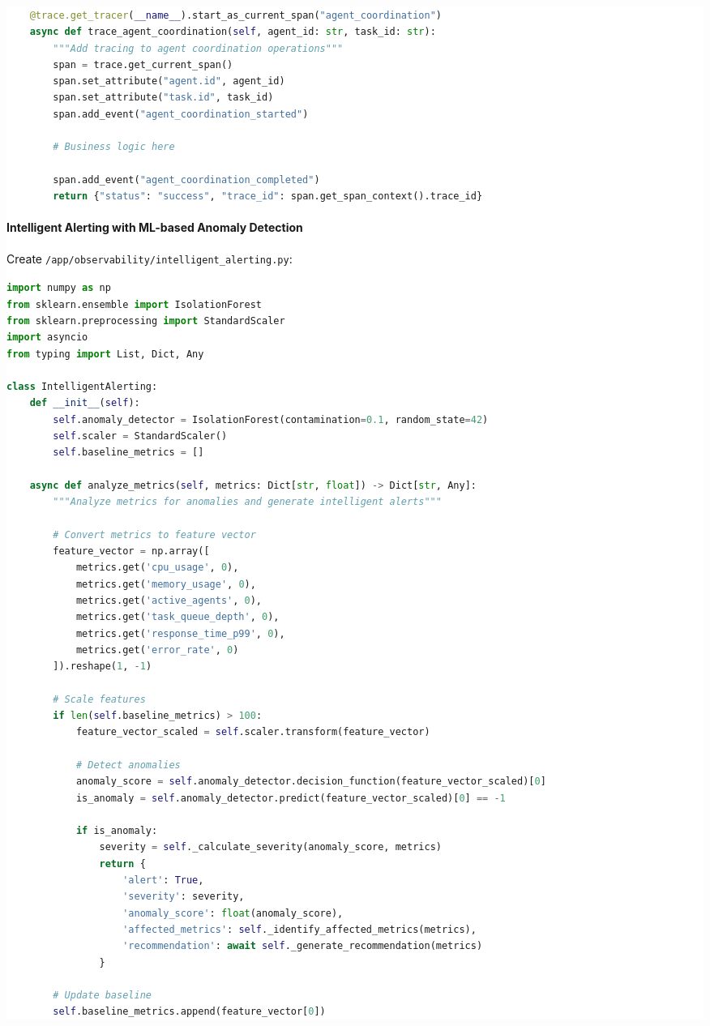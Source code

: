 ```python
    @trace.get_tracer(__name__).start_as_current_span("agent_coordination")
    async def trace_agent_coordination(self, agent_id: str, task_id: str):
        """Add tracing to agent coordination operations"""
        span = trace.get_current_span()
        span.set_attribute("agent.id", agent_id)
        span.set_attribute("task.id", task_id)
        span.add_event("agent_coordination_started")
        
        # Business logic here
        
        span.add_event("agent_coordination_completed")
        return {"status": "success", "trace_id": span.get_span_context().trace_id}
```

#### **Intelligent Alerting with ML-based Anomaly Detection**
Create `/app/observability/intelligent_alerting.py`:
```python
import numpy as np
from sklearn.ensemble import IsolationForest
from sklearn.preprocessing import StandardScaler
import asyncio
from typing import List, Dict, Any

class IntelligentAlerting:
    def __init__(self):
        self.anomaly_detector = IsolationForest(contamination=0.1, random_state=42)
        self.scaler = StandardScaler()
        self.baseline_metrics = []
        
    async def analyze_metrics(self, metrics: Dict[str, float]) -> Dict[str, Any]:
        """Analyze metrics for anomalies and generate intelligent alerts"""
        
        # Convert metrics to feature vector
        feature_vector = np.array([
            metrics.get('cpu_usage', 0),
            metrics.get('memory_usage', 0),
            metrics.get('active_agents', 0),
            metrics.get('task_queue_depth', 0),
            metrics.get('response_time_p99', 0),
            metrics.get('error_rate', 0)
        ]).reshape(1, -1)
        
        # Scale features
        if len(self.baseline_metrics) > 100:
            feature_vector_scaled = self.scaler.transform(feature_vector)
            
            # Detect anomalies
            anomaly_score = self.anomaly_detector.decision_function(feature_vector_scaled)[0]
            is_anomaly = self.anomaly_detector.predict(feature_vector_scaled)[0] == -1
            
            if is_anomaly:
                severity = self._calculate_severity(anomaly_score, metrics)
                return {
                    'alert': True,
                    'severity': severity,
                    'anomaly_score': float(anomaly_score),
                    'affected_metrics': self._identify_affected_metrics(metrics),
                    'recommendation': await self._generate_recommendation(metrics)
                }
        
        # Update baseline
        self.baseline_metrics.append(feature_vector[0])
```